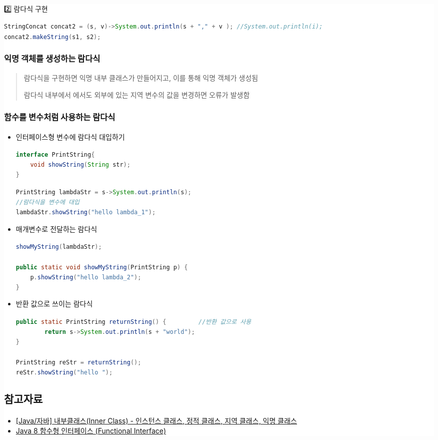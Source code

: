 2️⃣ 람다식 구현

```java
StringConcat concat2 = (s, v)->System.out.println(s + "," + v ); //System.out.println(i);
concat2.makeString(s1, s2);
```

### **익명 객체를 생성하는 람다식**



> 람다식을 구현하면 익명 내부 클래스가 만들어지고, 이를 통해 익명 객체가 생성됨
> 
> 람다식 내부에서 에서도 외부에 있는 지역 변수의 값을 변경하면 오류가 발생함


### **함수를 변수처럼 사용하는 람다식**



- 인터페이스형 변수에 람다식 대입하기
    
    ```java
    interface PrintString{	
    	void showString(String str);
    }
    ```
    
    ```java
    PrintString lambdaStr = s->System.out.println(s);
    //람다식을 변수에 대입
    lambdaStr.showString("hello lambda_1");
    ```
    
- 매개변수로 전달하는 람다식
    
    ```java
    showMyString(lambdaStr); 
    
    public static void showMyString(PrintString p) {
    	p.showString("hello lambda_2");
    }
    ```
    
- 반환 값으로 쓰이는 람다식
    
    ```java
    public static PrintString returnString() {         //반환 값으로 사용
    		return s->System.out.println(s + "world");
    }
    
    PrintString reStr = returnString();  
    reStr.showString("hello ");
    ```
    
## 참고자료

- [[Java/자바] 내부클래스(Inner Class) - 인스턴스 클래스, 정적 클래스, 지역 클래스, 익명 클래스](https://lasbe.tistory.com/57)
- [Java 8 함수형 인터페이스 (Functional Interface)](https://bcp0109.tistory.com/313)
